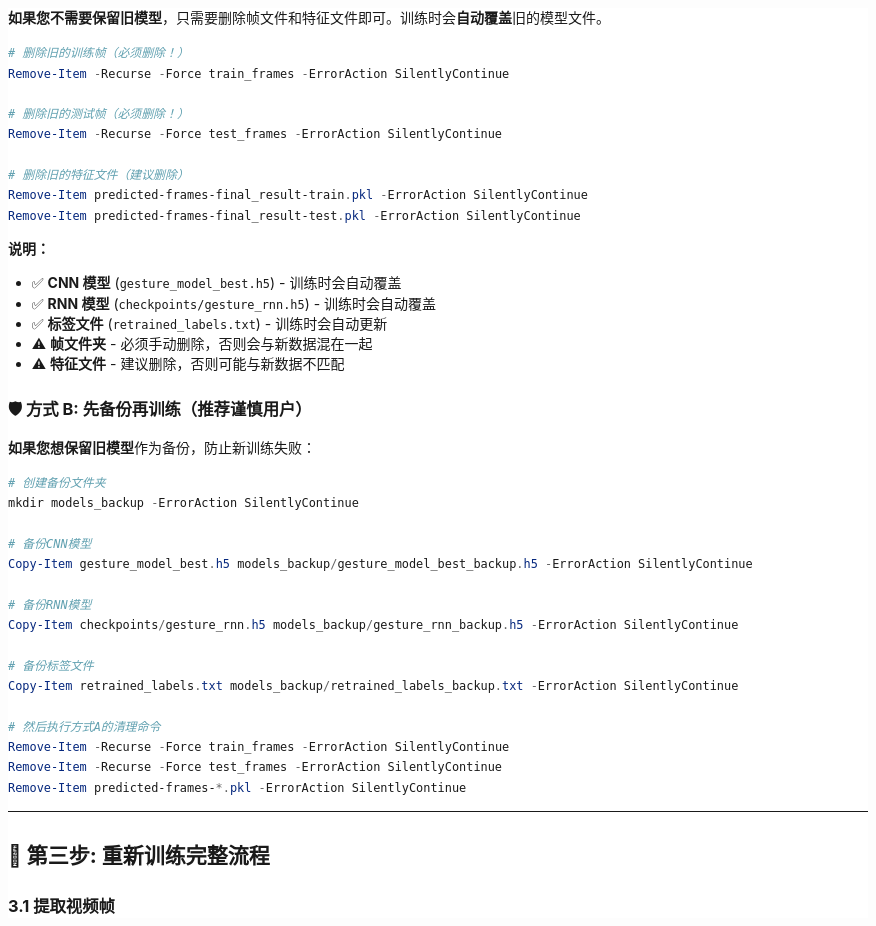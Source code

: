 **如果您不需要保留旧模型**，只需要删除帧文件和特征文件即可。训练时会**自动覆盖**旧的模型文件。

```powershell
# 删除旧的训练帧（必须删除！）
Remove-Item -Recurse -Force train_frames -ErrorAction SilentlyContinue

# 删除旧的测试帧（必须删除！）
Remove-Item -Recurse -Force test_frames -ErrorAction SilentlyContinue

# 删除旧的特征文件（建议删除）
Remove-Item predicted-frames-final_result-train.pkl -ErrorAction SilentlyContinue
Remove-Item predicted-frames-final_result-test.pkl -ErrorAction SilentlyContinue
```

**说明：**

- ✅ **CNN 模型** (`gesture_model_best.h5`) - 训练时会自动覆盖
- ✅ **RNN 模型** (`checkpoints/gesture_rnn.h5`) - 训练时会自动覆盖
- ✅ **标签文件** (`retrained_labels.txt`) - 训练时会自动更新
- ⚠️ **帧文件夹** - 必须手动删除，否则会与新数据混在一起
- ⚠️ **特征文件** - 建议删除，否则可能与新数据不匹配

### 🛡️ 方式 B: 先备份再训练（推荐谨慎用户）

**如果您想保留旧模型**作为备份，防止新训练失败：

```powershell
# 创建备份文件夹
mkdir models_backup -ErrorAction SilentlyContinue

# 备份CNN模型
Copy-Item gesture_model_best.h5 models_backup/gesture_model_best_backup.h5 -ErrorAction SilentlyContinue

# 备份RNN模型
Copy-Item checkpoints/gesture_rnn.h5 models_backup/gesture_rnn_backup.h5 -ErrorAction SilentlyContinue

# 备份标签文件
Copy-Item retrained_labels.txt models_backup/retrained_labels_backup.txt -ErrorAction SilentlyContinue

# 然后执行方式A的清理命令
Remove-Item -Recurse -Force train_frames -ErrorAction SilentlyContinue
Remove-Item -Recurse -Force test_frames -ErrorAction SilentlyContinue
Remove-Item predicted-frames-*.pkl -ErrorAction SilentlyContinue
```

---

## 🚀 第三步: 重新训练完整流程

### 3.1 提取视频帧
